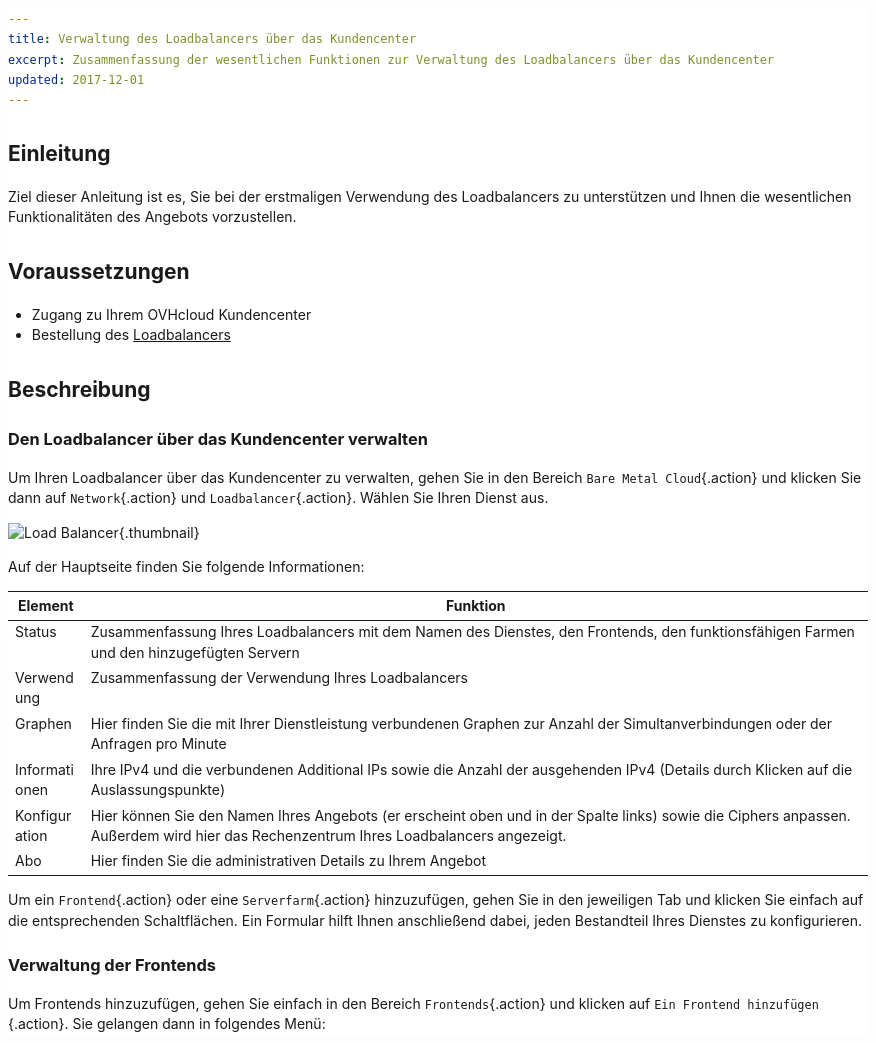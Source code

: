 ```yaml
---
title: Verwaltung des Loadbalancers über das Kundencenter
excerpt: Zusammenfassung der wesentlichen Funktionen zur Verwaltung des Loadbalancers über das Kundencenter
updated: 2017-12-01
---
```


## Einleitung

Ziel dieser Anleitung ist es, Sie bei der erstmaligen Verwendung des Loadbalancers zu unterstützen und Ihnen die wesentlichen Funktionalitäten des Angebots vorzustellen.

## Voraussetzungen

- Zugang zu Ihrem OVHcloud Kundencenter
- Bestellung des [Loadbalancers](https://www.ovh.com/fr/solutions/load-balancer)

## Beschreibung

### Den Loadbalancer über das Kundencenter verwalten

Um Ihren Loadbalancer über das Kundencenter zu verwalten, gehen Sie in den Bereich `Bare Metal Cloud`{.action} und klicken Sie dann auf `Network`{.action} und `Loadbalancer`{.action}. Wählen Sie Ihren Dienst aus.

![Load Balancer](lbip-main.png){.thumbnail}

Auf der Hauptseite finden Sie folgende Informationen:

|Element|Funktion|
|---|---|
|Status|Zusammenfassung Ihres Loadbalancers mit dem Namen des Dienstes, den Frontends, den funktionsfähigen Farmen und den hinzugefügten Servern|
|Verwendung|Zusammenfassung der Verwendung Ihres Loadbalancers|
|Graphen|Hier finden Sie die mit Ihrer Dienstleistung verbundenen Graphen zur Anzahl der Simultanverbindungen oder der Anfragen pro Minute|
|Informationen|Ihre IPv4 und die verbundenen Additional IPs sowie die Anzahl der ausgehenden IPv4 (Details durch Klicken auf die Auslassungspunkte)|
|Konfiguration|Hier können Sie den Namen Ihres Angebots (er erscheint oben und in der Spalte links) sowie die Ciphers anpassen. Außerdem wird hier das Rechenzentrum Ihres Loadbalancers angezeigt.|
|Abo|Hier finden Sie die administrativen Details zu Ihrem Angebot|

Um ein `Frontend`{.action} oder eine `Serverfarm`{.action} hinzuzufügen, gehen Sie in den jeweiligen Tab und klicken Sie einfach auf die entsprechenden Schaltflächen. Ein Formular hilft Ihnen anschließend dabei, jeden Bestandteil Ihres Dienstes zu konfigurieren.

### Verwaltung der Frontends

Um Frontends hinzuzufügen, gehen Sie einfach in den Bereich `Frontends`{.action} und klicken auf `Ein Frontend hinzufügen`{.action}. Sie gelangen dann in folgendes Menü:
